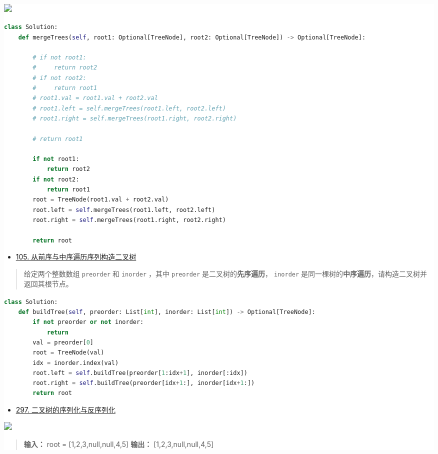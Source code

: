 ![](https://assets.leetcode.com/uploads/2021/02/05/merge.jpg)

```py
class Solution:
    def mergeTrees(self, root1: Optional[TreeNode], root2: Optional[TreeNode]) -> Optional[TreeNode]:

        # if not root1:
        #     return root2
        # if not root2:
        #     return root1
        # root1.val = root1.val + root2.val
        # root1.left = self.mergeTrees(root1.left, root2.left)
        # root1.right = self.mergeTrees(root1.right, root2.right)

        # return root1

        if not root1:
            return root2
        if not root2:
            return root1
        root = TreeNode(root1.val + root2.val)
        root.left = self.mergeTrees(root1.left, root2.left)
        root.right = self.mergeTrees(root1.right, root2.right)

        return root
```

- [105. 从前序与中序遍历序列构造二叉树](https://leetcode.cn/problems/construct-binary-tree-from-preorder-and-inorder-traversal/)

> 给定两个整数数组 `preorder` 和 `inorder` ，其中 `preorder` 是二叉树的**先序遍历**， `inorder` 是同一棵树的**中序遍历**，请构造二叉树并返回其根节点。

```py
class Solution:
    def buildTree(self, preorder: List[int], inorder: List[int]) -> Optional[TreeNode]:
        if not preorder or not inorder:
            return
        val = preorder[0]
        root = TreeNode(val)
        idx = inorder.index(val)
        root.left = self.buildTree(preorder[1:idx+1], inorder[:idx])
        root.right = self.buildTree(preorder[idx+1:], inorder[idx+1:])
        return root
```

- [297. 二叉树的序列化与反序列化](https://leetcode.cn/problems/serialize-and-deserialize-binary-tree/)

![](https://assets.leetcode.com/uploads/2020/09/15/serdeser.jpg)

> **输入：** root = [1,2,3,null,null,4,5]
> **输出：** [1,2,3,null,null,4,5]
